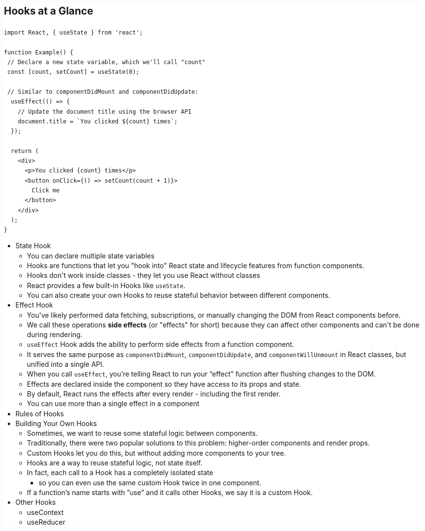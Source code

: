 	
## Hooks at a Glance
```
import React, { useState } from 'react';

function Example() {
 // Declare a new state variable, which we'll call "count"
 const [count, setCount] = useState(0);

 // Similar to componentDidMount and componentDidUpdate:
  useEffect(() => {
    // Update the document title using the browser API
    document.title = `You clicked ${count} times`;
  });

  return (
    <div>
      <p>You clicked {count} times</p>
      <button onClick={() => setCount(count + 1)}>
        Click me
      </button>
    </div>
  );
}
```
- State Hook
  - You can declare multiple state variables
  - Hooks are functions that let you "hook into" React state and lifecycle features from function components.
  - Hooks don't work inside classes - they let you use React without classes
  - React provides a few built-in Hooks like `useState`. 
  - You can also create your own Hooks to reuse stateful behavior between different components.
- Effect Hook
  - You've likely performed data fetching, subscriptions, or manually changing the DOM from React components before. 
  - We call these operations **side effects** (or "effects" for short) because they can affect other components and can't be done during rendering.
  - `useEffect` Hook adds the ability to perform side effects from a function component. 
  - It serves the same purpose as `componentDidMount`, `componentDidUpdate`, and `componentWillUnmount` in React classes, but unified into a single API.
  - When you call `useEffect`, you’re telling React to run your “effect” function after flushing changes to the DOM. 
  - Effects are declared inside the component so they have access to its props and state. 
  - By default, React runs the effects after every render - including the first render.
  - You can use more than a single effect in a component
- Rules of Hooks
- Building Your Own Hooks
	- Sometimes, we want to reuse some stateful logic between components. 
	- Traditionally, there were two popular solutions to this problem: higher-order components and render props. 
	- Custom Hooks let you do this, but without adding more components to your tree.
  - Hooks are a way to reuse stateful logic, not state itself. 
  - In fact, each call to a Hook has a completely isolated state
    - so you can even use the same custom Hook twice in one component.
  - If a function’s name starts with ”use” and it calls other Hooks, we say it is a custom Hook.
- Other Hooks
	- useContext
	- useReducer
